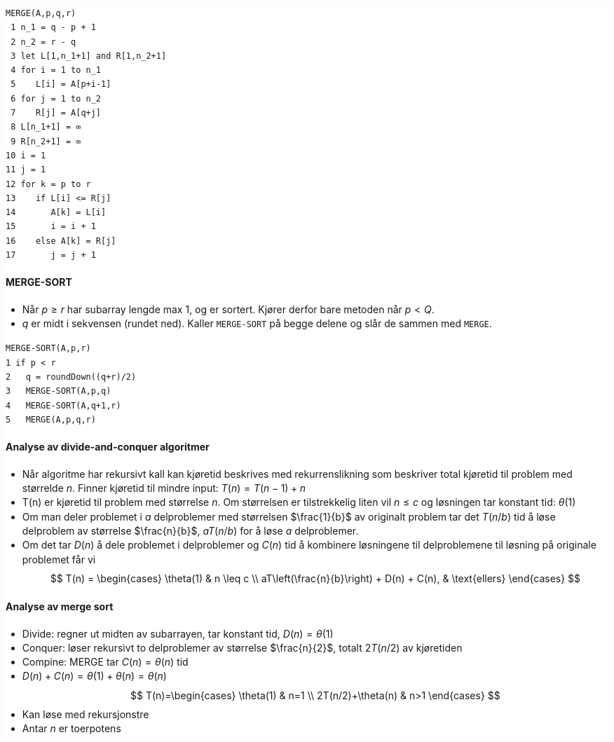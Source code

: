 ```
MERGE(A,p,q,r)
 1 n_1 = q - p + 1
 2 n_2 = r - q
 3 let L[1,n_1+1] and R[1,n_2+1]
 4 for i = 1 to n_1
 5    L[i] = A[p+i-1]
 6 for j = 1 to n_2
 7    R[j] = A[q+j]
 8 L[n_1+1] = ∞
 9 R[n_2+1] = ∞
10 i = 1
11 j = 1
12 for k = p to r
13    if L[i] <= R[j]
14       A[k] = L[i]
15       i = i + 1
16    else A[k] = R[j]
17       j = j + 1
```

#### MERGE-SORT
- Når $p\geq r$ har subarray lengde max 1, og er sortert. Kjører derfor bare metoden når $p<Q$.
- $q$ er midt i sekvensen (rundet ned). Kaller `MERGE-SORT` på begge delene og slår de sammen med `MERGE`.

```
MERGE-SORT(A,p,r)
1 if p < r
2   q = roundDown((q+r)/2)
3   MERGE-SORT(A,p,q)
4   MERGE-SORT(A,q+1,r)
5   MERGE(A,p,q,r)
```

#### Analyse av divide-and-conquer algoritmer
- Når algoritme har rekursivt kall kan kjøretid beskrives med rekurrenslikning som beskriver total kjøretid til problem med størrelde $n$. Finner kjøretid til mindre input: $T(n)=T(n-1) + n$
- T(n) er kjøretid til problem med størrelse $n$. Om størrelsen er tilstrekkelig liten vil $n\leq c$ og løsningen tar konstant tid: $\theta(1)$
- Om man deler problemet i $a$ delproblemer med størrelsen $\frac{1}{b}$ av originalt problem tar det $T(n/b)$ tid å løse delproblem av størrelse $\frac{n}{b}$, $aT(n/b)$ for å løse $a$ delproblemer.
- Om det tar $D(n)$ å dele problemet i delproblemer og $C(n)$ tid å kombinere løsningene til delproblemene til løsning på originale problemet får vi
    $$
    T(n) = \begin{cases} 
    \theta(1) &  n \leq c \\
    aT\left(\frac{n}{b}\right) + D(n) + C(n), & \text{ellers}
    \end{cases}
    $$

#### Analyse av merge sort
- Divide: regner ut midten av subarrayen, tar konstant tid, $D(n)=\theta(1)$
- Conquer: løser rekursivt to delproblemer av størrelse $\frac{n}{2}$, totalt $2T(n/2)$ av kjøretiden 
- Compine: MERGE tar $C(n)=\theta(n)$ tid
- $D(n)+C(n)=\theta(1) + \theta(n)=\theta(n)$
    $$
    T(n)=\begin{cases}
    \theta(1) & n=1 \\
    2T(n/2)+\theta(n) & n>1
    \end{cases}
    $$
- Kan løse med rekursjonstre
- Antar $n$ er toerpotens